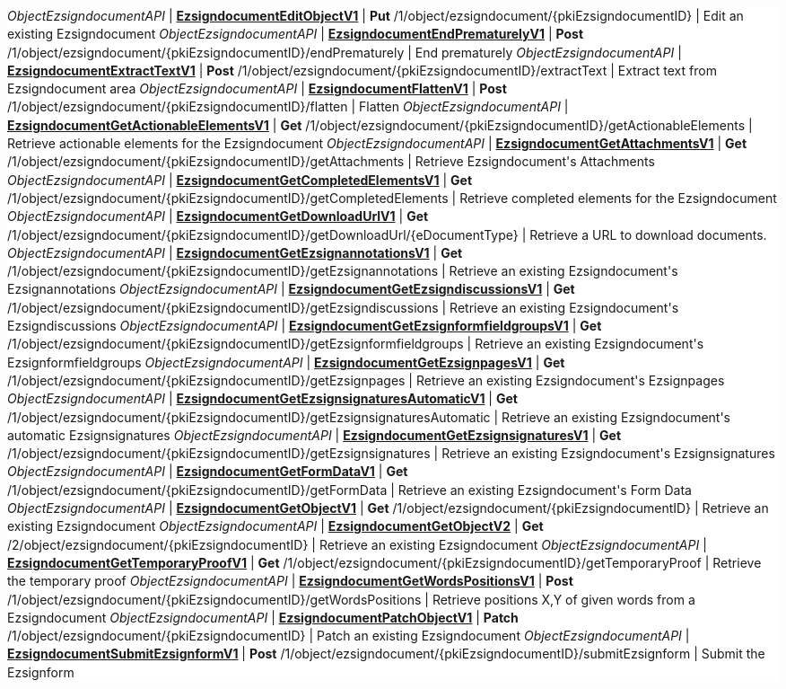 *ObjectEzsigndocumentAPI* | [**EzsigndocumentEditObjectV1**](docs/ObjectEzsigndocumentAPI.md#ezsigndocumenteditobjectv1) | **Put** /1/object/ezsigndocument/{pkiEzsigndocumentID} | Edit an existing Ezsigndocument
*ObjectEzsigndocumentAPI* | [**EzsigndocumentEndPrematurelyV1**](docs/ObjectEzsigndocumentAPI.md#ezsigndocumentendprematurelyv1) | **Post** /1/object/ezsigndocument/{pkiEzsigndocumentID}/endPrematurely | End prematurely
*ObjectEzsigndocumentAPI* | [**EzsigndocumentExtractTextV1**](docs/ObjectEzsigndocumentAPI.md#ezsigndocumentextracttextv1) | **Post** /1/object/ezsigndocument/{pkiEzsigndocumentID}/extractText | Extract text from Ezsigndocument area
*ObjectEzsigndocumentAPI* | [**EzsigndocumentFlattenV1**](docs/ObjectEzsigndocumentAPI.md#ezsigndocumentflattenv1) | **Post** /1/object/ezsigndocument/{pkiEzsigndocumentID}/flatten | Flatten
*ObjectEzsigndocumentAPI* | [**EzsigndocumentGetActionableElementsV1**](docs/ObjectEzsigndocumentAPI.md#ezsigndocumentgetactionableelementsv1) | **Get** /1/object/ezsigndocument/{pkiEzsigndocumentID}/getActionableElements | Retrieve actionable elements for the Ezsigndocument
*ObjectEzsigndocumentAPI* | [**EzsigndocumentGetAttachmentsV1**](docs/ObjectEzsigndocumentAPI.md#ezsigndocumentgetattachmentsv1) | **Get** /1/object/ezsigndocument/{pkiEzsigndocumentID}/getAttachments | Retrieve Ezsigndocument&#39;s Attachments
*ObjectEzsigndocumentAPI* | [**EzsigndocumentGetCompletedElementsV1**](docs/ObjectEzsigndocumentAPI.md#ezsigndocumentgetcompletedelementsv1) | **Get** /1/object/ezsigndocument/{pkiEzsigndocumentID}/getCompletedElements | Retrieve completed elements for the Ezsigndocument
*ObjectEzsigndocumentAPI* | [**EzsigndocumentGetDownloadUrlV1**](docs/ObjectEzsigndocumentAPI.md#ezsigndocumentgetdownloadurlv1) | **Get** /1/object/ezsigndocument/{pkiEzsigndocumentID}/getDownloadUrl/{eDocumentType} | Retrieve a URL to download documents.
*ObjectEzsigndocumentAPI* | [**EzsigndocumentGetEzsignannotationsV1**](docs/ObjectEzsigndocumentAPI.md#ezsigndocumentgetezsignannotationsv1) | **Get** /1/object/ezsigndocument/{pkiEzsigndocumentID}/getEzsignannotations | Retrieve an existing Ezsigndocument&#39;s Ezsignannotations
*ObjectEzsigndocumentAPI* | [**EzsigndocumentGetEzsigndiscussionsV1**](docs/ObjectEzsigndocumentAPI.md#ezsigndocumentgetezsigndiscussionsv1) | **Get** /1/object/ezsigndocument/{pkiEzsigndocumentID}/getEzsigndiscussions | Retrieve an existing Ezsigndocument&#39;s Ezsigndiscussions
*ObjectEzsigndocumentAPI* | [**EzsigndocumentGetEzsignformfieldgroupsV1**](docs/ObjectEzsigndocumentAPI.md#ezsigndocumentgetezsignformfieldgroupsv1) | **Get** /1/object/ezsigndocument/{pkiEzsigndocumentID}/getEzsignformfieldgroups | Retrieve an existing Ezsigndocument&#39;s Ezsignformfieldgroups
*ObjectEzsigndocumentAPI* | [**EzsigndocumentGetEzsignpagesV1**](docs/ObjectEzsigndocumentAPI.md#ezsigndocumentgetezsignpagesv1) | **Get** /1/object/ezsigndocument/{pkiEzsigndocumentID}/getEzsignpages | Retrieve an existing Ezsigndocument&#39;s Ezsignpages
*ObjectEzsigndocumentAPI* | [**EzsigndocumentGetEzsignsignaturesAutomaticV1**](docs/ObjectEzsigndocumentAPI.md#ezsigndocumentgetezsignsignaturesautomaticv1) | **Get** /1/object/ezsigndocument/{pkiEzsigndocumentID}/getEzsignsignaturesAutomatic | Retrieve an existing Ezsigndocument&#39;s automatic Ezsignsignatures
*ObjectEzsigndocumentAPI* | [**EzsigndocumentGetEzsignsignaturesV1**](docs/ObjectEzsigndocumentAPI.md#ezsigndocumentgetezsignsignaturesv1) | **Get** /1/object/ezsigndocument/{pkiEzsigndocumentID}/getEzsignsignatures | Retrieve an existing Ezsigndocument&#39;s Ezsignsignatures
*ObjectEzsigndocumentAPI* | [**EzsigndocumentGetFormDataV1**](docs/ObjectEzsigndocumentAPI.md#ezsigndocumentgetformdatav1) | **Get** /1/object/ezsigndocument/{pkiEzsigndocumentID}/getFormData | Retrieve an existing Ezsigndocument&#39;s Form Data
*ObjectEzsigndocumentAPI* | [**EzsigndocumentGetObjectV1**](docs/ObjectEzsigndocumentAPI.md#ezsigndocumentgetobjectv1) | **Get** /1/object/ezsigndocument/{pkiEzsigndocumentID} | Retrieve an existing Ezsigndocument
*ObjectEzsigndocumentAPI* | [**EzsigndocumentGetObjectV2**](docs/ObjectEzsigndocumentAPI.md#ezsigndocumentgetobjectv2) | **Get** /2/object/ezsigndocument/{pkiEzsigndocumentID} | Retrieve an existing Ezsigndocument
*ObjectEzsigndocumentAPI* | [**EzsigndocumentGetTemporaryProofV1**](docs/ObjectEzsigndocumentAPI.md#ezsigndocumentgettemporaryproofv1) | **Get** /1/object/ezsigndocument/{pkiEzsigndocumentID}/getTemporaryProof | Retrieve the temporary proof
*ObjectEzsigndocumentAPI* | [**EzsigndocumentGetWordsPositionsV1**](docs/ObjectEzsigndocumentAPI.md#ezsigndocumentgetwordspositionsv1) | **Post** /1/object/ezsigndocument/{pkiEzsigndocumentID}/getWordsPositions | Retrieve positions X,Y of given words from a Ezsigndocument
*ObjectEzsigndocumentAPI* | [**EzsigndocumentPatchObjectV1**](docs/ObjectEzsigndocumentAPI.md#ezsigndocumentpatchobjectv1) | **Patch** /1/object/ezsigndocument/{pkiEzsigndocumentID} | Patch an existing Ezsigndocument
*ObjectEzsigndocumentAPI* | [**EzsigndocumentSubmitEzsignformV1**](docs/ObjectEzsigndocumentAPI.md#ezsigndocumentsubmitezsignformv1) | **Post** /1/object/ezsigndocument/{pkiEzsigndocumentID}/submitEzsignform | Submit the Ezsignform